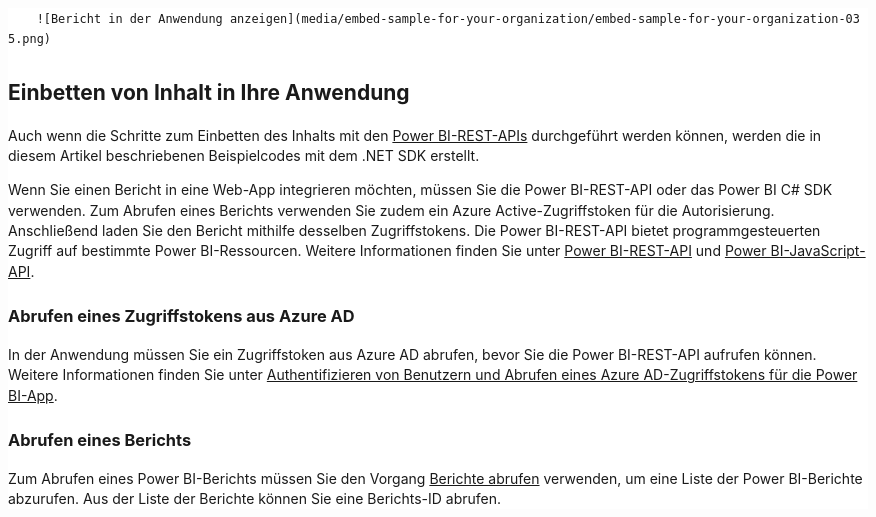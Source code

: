         ![Bericht in der Anwendung anzeigen](media/embed-sample-for-your-organization/embed-sample-for-your-organization-035.png)

## <a name="embed-your-content-within-your-application"></a>Einbetten von Inhalt in Ihre Anwendung

Auch wenn die Schritte zum Einbetten des Inhalts mit den [Power BI-REST-APIs](https://docs.microsoft.com/rest/api/power-bi/) durchgeführt werden können, werden die in diesem Artikel beschriebenen Beispielcodes mit dem .NET SDK erstellt.

Wenn Sie einen Bericht in eine Web-App integrieren möchten, müssen Sie die Power BI-REST-API oder das Power BI C# SDK verwenden. Zum Abrufen eines Berichts verwenden Sie zudem ein Azure Active-Zugriffstoken für die Autorisierung. Anschließend laden Sie den Bericht mithilfe desselben Zugriffstokens. Die Power BI-REST-API bietet programmgesteuerten Zugriff auf bestimmte Power BI-Ressourcen. Weitere Informationen finden Sie unter [Power BI-REST-API](https://docs.microsoft.com/rest/api/power-bi/) und [Power BI-JavaScript-API](https://github.com/Microsoft/PowerBI-JavaScript).

### <a name="get-an-access-token-from-azure-ad"></a>Abrufen eines Zugriffstokens aus Azure AD

In der Anwendung müssen Sie ein Zugriffstoken aus Azure AD abrufen, bevor Sie die Power BI-REST-API aufrufen können. Weitere Informationen finden Sie unter [Authentifizieren von Benutzern und Abrufen eines Azure AD-Zugriffstokens für die Power BI-App](get-azuread-access-token.md).

### <a name="get-a-report"></a>Abrufen eines Berichts

Zum Abrufen eines Power BI-Berichts müssen Sie den Vorgang [Berichte abrufen](https://docs.microsoft.com/rest/api/power-bi/reports/getreports) verwenden, um eine Liste der Power BI-Berichte abzurufen. Aus der Liste der Berichte können Sie eine Berichts-ID abrufen.
